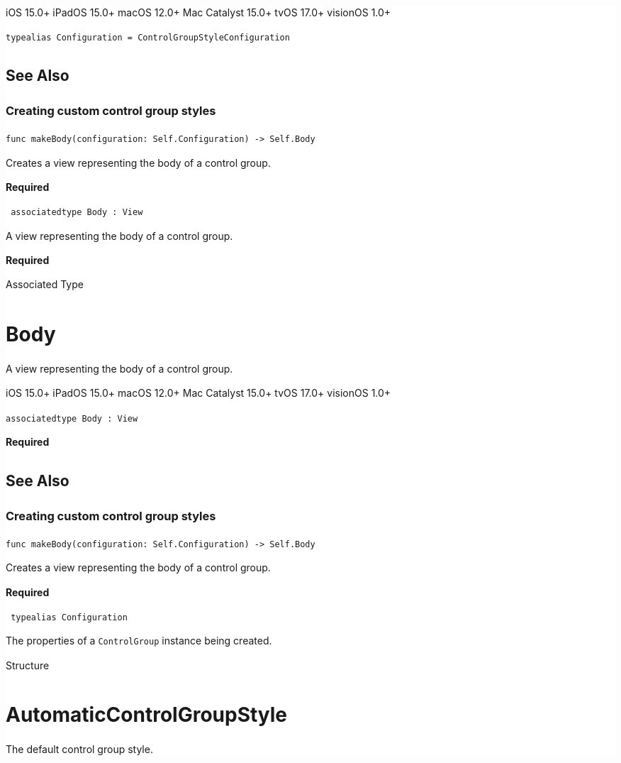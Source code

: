 iOS 15.0+  iPadOS 15.0+  macOS 12.0+  Mac Catalyst 15.0+  tvOS 17.0+  visionOS
1.0+

    
    
    typealias Configuration = ControlGroupStyleConfiguration

## See Also

### Creating custom control group styles

`func makeBody(configuration: Self.Configuration) -> Self.Body`

Creates a view representing the body of a control group.

**Required**

` associatedtype Body : View`

A view representing the body of a control group.

**Required**

Associated Type

# Body

A view representing the body of a control group.

iOS 15.0+  iPadOS 15.0+  macOS 12.0+  Mac Catalyst 15.0+  tvOS 17.0+  visionOS
1.0+

    
    
    associatedtype Body : View

**Required**

## See Also

### Creating custom control group styles

`func makeBody(configuration: Self.Configuration) -> Self.Body`

Creates a view representing the body of a control group.

**Required**

` typealias Configuration`

The properties of a `ControlGroup` instance being created.

Structure

# AutomaticControlGroupStyle

The default control group style.
